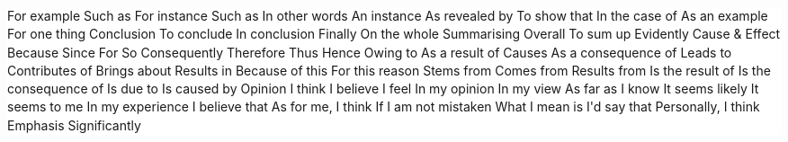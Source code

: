 For example
Such as
For instance
Such as
In other words
An instance
As revealed by
To show that
In the case of
As an example
For one thing
Conclusion
To conclude
In conclusion
Finally
On the whole
Summarising
Overall
To sum up
Evidently
Cause & Effect
Because
Since
For
So
Consequently
Therefore
Thus
Hence
Owing to
As a result of
Causes
As a consequence of
Leads to
Contributes of
Brings about
Results in
Because of this
For this reason
Stems from
Comes from
Results from
Is the result of
Is the consequence of
Is due to
Is caused by
Opinion
I think
I believe
I feel
In my opinion
In my view
As far as I know
It seems likely
It seems to me
In my experience
I believe that
As for me, I think
If I am not mistaken
What I mean is
I'd say that
Personally, I think
Emphasis
Significantly